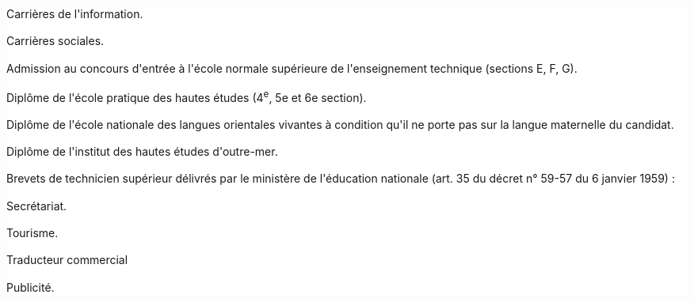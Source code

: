 Carrières de l'information.

Carrières sociales.

Admission au concours d'entrée à l'école normale supérieure de l'enseignement technique (sections E, F, G).

Diplôme de l'école pratique des hautes études (4<sup>e</sup>, 5e et 6e section).

Diplôme de l'école nationale des langues orientales vivantes à condition qu'il ne porte pas sur la langue maternelle du candidat.

Diplôme de l'institut des hautes études d'outre-mer.

Brevets de technicien supérieur délivrés par le ministère de l'éducation nationale (art. 35 du décret n° 59-57 du 6 janvier 1959) :

Secrétariat.

Tourisme.

Traducteur commercial

Publicité.
